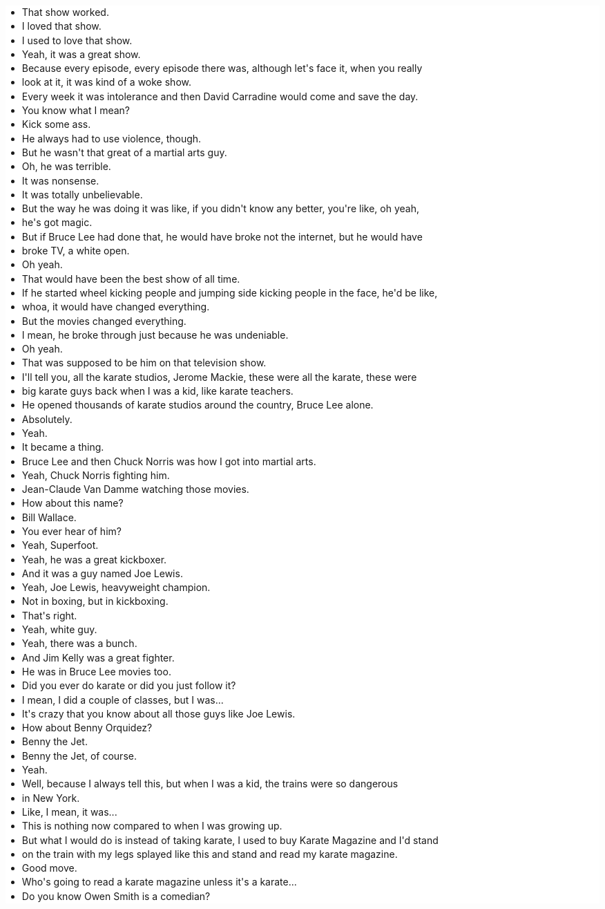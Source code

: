 *  That show worked.
*  I loved that show.
*  I used to love that show.
*  Yeah, it was a great show.
*  Because every episode, every episode there was, although let's face it, when you really
*  look at it, it was kind of a woke show.
*  Every week it was intolerance and then David Carradine would come and save the day.
*  You know what I mean?
*  Kick some ass.
*  He always had to use violence, though.
*  But he wasn't that great of a martial arts guy.
*  Oh, he was terrible.
*  It was nonsense.
*  It was totally unbelievable.
*  But the way he was doing it was like, if you didn't know any better, you're like, oh yeah,
*  he's got magic.
*  But if Bruce Lee had done that, he would have broke not the internet, but he would have
*  broke TV, a white open.
*  Oh yeah.
*  That would have been the best show of all time.
*  If he started wheel kicking people and jumping side kicking people in the face, he'd be like,
*  whoa, it would have changed everything.
*  But the movies changed everything.
*  I mean, he broke through just because he was undeniable.
*  Oh yeah.
*  That was supposed to be him on that television show.
*  I'll tell you, all the karate studios, Jerome Mackie, these were all the karate, these were
*  big karate guys back when I was a kid, like karate teachers.
*  He opened thousands of karate studios around the country, Bruce Lee alone.
*  Absolutely.
*  Yeah.
*  It became a thing.
*  Bruce Lee and then Chuck Norris was how I got into martial arts.
*  Yeah, Chuck Norris fighting him.
*  Jean-Claude Van Damme watching those movies.
*  How about this name?
*  Bill Wallace.
*  You ever hear of him?
*  Yeah, Superfoot.
*  Yeah, he was a great kickboxer.
*  And it was a guy named Joe Lewis.
*  Yeah, Joe Lewis, heavyweight champion.
*  Not in boxing, but in kickboxing.
*  That's right.
*  Yeah, white guy.
*  Yeah, there was a bunch.
*  And Jim Kelly was a great fighter.
*  He was in Bruce Lee movies too.
*  Did you ever do karate or did you just follow it?
*  I mean, I did a couple of classes, but I was...
*  It's crazy that you know about all those guys like Joe Lewis.
*  How about Benny Orquidez?
*  Benny the Jet.
*  Benny the Jet, of course.
*  Yeah.
*  Well, because I always tell this, but when I was a kid, the trains were so dangerous
*  in New York.
*  Like, I mean, it was...
*  This is nothing now compared to when I was growing up.
*  But what I would do is instead of taking karate, I used to buy Karate Magazine and I'd stand
*  on the train with my legs splayed like this and stand and read my karate magazine.
*  Good move.
*  Who's going to read a karate magazine unless it's a karate...
*  Do you know Owen Smith is a comedian?